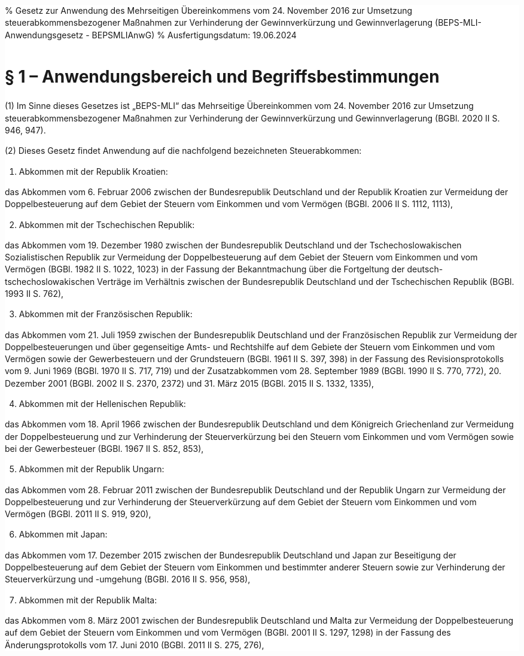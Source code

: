 % Gesetz zur Anwendung des Mehrseitigen Übereinkommens vom 24. November 2016 zur Umsetzung steuerabkommensbezogener Maßnahmen zur Verhinderung der Gewinnverkürzung und Gewinnverlagerung  (BEPS-MLI-Anwendungsgesetz - BEPSMLIAnwG)
% Ausfertigungsdatum: 19.06.2024
 
# § 1 – Anwendungsbereich und Begriffsbestimmungen

(1) Im Sinne dieses Gesetzes ist „BEPS-MLI“ das Mehrseitige Übereinkommen vom 24. November 2016 zur Umsetzung steuerabkommensbezogener Maßnahmen zur Verhinderung der Gewinnverkürzung und Gewinnverlagerung (BGBl. 2020 II S. 946, 947).

(2) Dieses Gesetz findet Anwendung auf die nachfolgend bezeichneten Steuerabkommen:

1. Abkommen mit der Republik Kroatien:

das Abkommen vom 6. Februar 2006 zwischen der Bundesrepublik Deutschland und der Republik Kroatien zur Vermeidung der Doppelbesteuerung auf dem Gebiet der Steuern vom Einkommen und vom Vermögen (BGBl. 2006 II S. 1112, 1113),

2. Abkommen mit der Tschechischen Republik:

das Abkommen vom 19. Dezember 1980 zwischen der Bundesrepublik Deutschland und der Tschechoslowakischen Sozialistischen Republik zur Vermeidung der Doppelbesteuerung auf dem Gebiet der Steuern vom Einkommen und vom Vermögen (BGBl. 1982 II S. 1022, 1023) in der Fassung der Bekanntmachung über die Fortgeltung der deutsch-tschechoslowakischen Verträge im Verhältnis zwischen der Bundesrepublik Deutschland und der Tschechischen Republik (BGBl. 1993 II S. 762),

3. Abkommen mit der Französischen Republik:

das Abkommen vom 21. Juli 1959 zwischen der Bundesrepublik Deutschland und der Französischen Republik zur Vermeidung der Doppelbesteuerungen und über gegenseitige Amts- und Rechtshilfe auf dem Gebiete der Steuern vom Einkommen und vom Vermögen sowie der Gewerbesteuern und der Grundsteuern (BGBl. 1961 II S. 397, 398) in der Fassung des Revisionsprotokolls vom 9. Juni 1969 (BGBl. 1970 II S. 717, 719) und der Zusatzabkommen vom 28. September 1989 (BGBl. 1990 II S. 770, 772), 20. Dezember 2001 (BGBl. 2002 II S. 2370, 2372) und 31. März 2015 (BGBl. 2015 II S. 1332, 1335),

4. Abkommen mit der Hellenischen Republik:

das Abkommen vom 18. April 1966 zwischen der Bundesrepublik Deutschland und dem Königreich Griechenland zur Vermeidung der Doppelbesteuerung und zur Verhinderung der Steuerverkürzung bei den Steuern vom Einkommen und vom Vermögen sowie bei der Gewerbesteuer (BGBl. 1967 II S. 852, 853),

5. Abkommen mit der Republik Ungarn:

das Abkommen vom 28. Februar 2011 zwischen der Bundesrepublik Deutschland und der Republik Ungarn zur Vermeidung der Doppelbesteuerung und zur Verhinderung der Steuerverkürzung auf dem Gebiet der Steuern vom Einkommen und vom Vermögen (BGBl. 2011 II S. 919, 920),

6. Abkommen mit Japan:

das Abkommen vom 17. Dezember 2015 zwischen der Bundesrepublik Deutschland und Japan zur Beseitigung der Doppelbesteuerung auf dem Gebiet der Steuern vom Einkommen und bestimmter anderer Steuern sowie zur Verhinderung der Steuerverkürzung und -umgehung (BGBl. 2016 II S. 956, 958),

7. Abkommen mit der Republik Malta:

das Abkommen vom 8. März 2001 zwischen der Bundesrepublik Deutschland und Malta zur Vermeidung der Doppelbesteuerung auf dem Gebiet der Steuern vom Einkommen und vom Vermögen (BGBl. 2001 II S. 1297, 1298) in der Fassung des Änderungsprotokolls vom 17. Juni 2010 (BGBl. 2011 II S. 275, 276),
